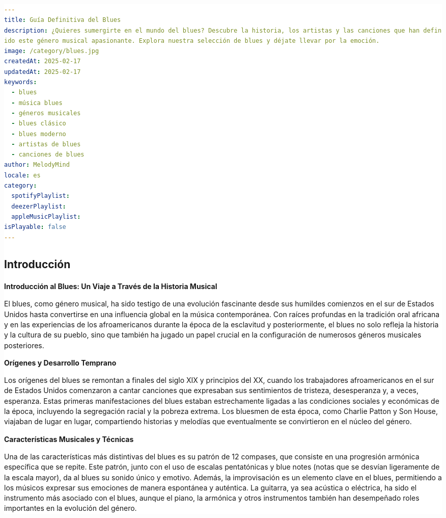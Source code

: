 ```yaml
---
title: Guía Definitiva del Blues
description: ¿Quieres sumergirte en el mundo del blues? Descubre la historia, los artistas y las canciones que han definido este género musical apasionante. Explora nuestra selección de blues y déjate llevar por la emoción.
image: /category/blues.jpg
createdAt: 2025-02-17
updatedAt: 2025-02-17
keywords:
  - blues
  - música blues
  - géneros musicales
  - blues clásico
  - blues moderno
  - artistas de blues
  - canciones de blues
author: MelodyMind
locale: es
category:
  spotifyPlaylist: 
  deezerPlaylist: 
  appleMusicPlaylist: 
isPlayable: false
---
```



## Introducción

**Introducción al Blues: Un Viaje a Través de la Historia Musical**

El blues, como género musical, ha sido testigo de una evolución fascinante desde sus humildes comienzos en el sur de Estados Unidos hasta convertirse en una influencia global en la música contemporánea. Con raíces profundas en la tradición oral africana y en las experiencias de los afroamericanos durante la época de la esclavitud y posteriormente, el blues no solo refleja la historia y la cultura de su pueblo, sino que también ha jugado un papel crucial en la configuración de numerosos géneros musicales posteriores.

**Orígenes y Desarrollo Temprano**

Los orígenes del blues se remontan a finales del siglo XIX y principios del XX, cuando los trabajadores afroamericanos en el sur de Estados Unidos comenzaron a cantar canciones que expresaban sus sentimientos de tristeza, desesperanza y, a veces, esperanza. Estas primeras manifestaciones del blues estaban estrechamente ligadas a las condiciones sociales y económicas de la época, incluyendo la segregación racial y la pobreza extrema. Los bluesmen de esta época, como Charlie Patton y Son House, viajaban de lugar en lugar, compartiendo historias y melodías que eventualmente se convirtieron en el núcleo del género.

**Características Musicales y Técnicas**

Una de las características más distintivas del blues es su patrón de 12 compases, que consiste en una progresión armónica específica que se repite. Este patrón, junto con el uso de escalas pentatónicas y blue notes (notas que se desvían ligeramente de la escala mayor), da al blues su sonido único y emotivo. Además, la improvisación es un elemento clave en el blues, permitiendo a los músicos expresar sus emociones de manera espontánea y auténtica. La guitarra, ya sea acústica o eléctrica, ha sido el instrumento más asociado con el blues, aunque el piano, la armónica y otros instrumentos también han desempeñado roles importantes en la evolución del género.
